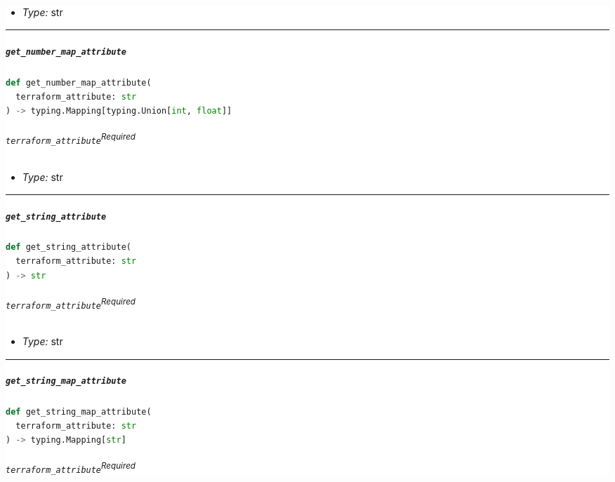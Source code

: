 - *Type:* str

---

##### `get_number_map_attribute` <a name="get_number_map_attribute" id="@cdktf/provider-boundary.hostStatic.HostStatic.getNumberMapAttribute"></a>

```python
def get_number_map_attribute(
  terraform_attribute: str
) -> typing.Mapping[typing.Union[int, float]]
```

###### `terraform_attribute`<sup>Required</sup> <a name="terraform_attribute" id="@cdktf/provider-boundary.hostStatic.HostStatic.getNumberMapAttribute.parameter.terraformAttribute"></a>

- *Type:* str

---

##### `get_string_attribute` <a name="get_string_attribute" id="@cdktf/provider-boundary.hostStatic.HostStatic.getStringAttribute"></a>

```python
def get_string_attribute(
  terraform_attribute: str
) -> str
```

###### `terraform_attribute`<sup>Required</sup> <a name="terraform_attribute" id="@cdktf/provider-boundary.hostStatic.HostStatic.getStringAttribute.parameter.terraformAttribute"></a>

- *Type:* str

---

##### `get_string_map_attribute` <a name="get_string_map_attribute" id="@cdktf/provider-boundary.hostStatic.HostStatic.getStringMapAttribute"></a>

```python
def get_string_map_attribute(
  terraform_attribute: str
) -> typing.Mapping[str]
```

###### `terraform_attribute`<sup>Required</sup> <a name="terraform_attribute" id="@cdktf/provider-boundary.hostStatic.HostStatic.getStringMapAttribute.parameter.terraformAttribute"></a>
